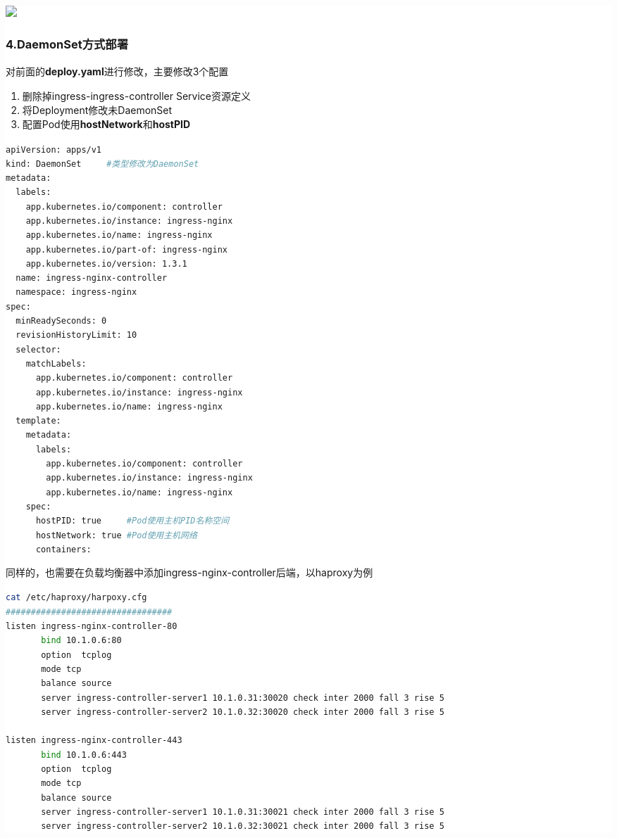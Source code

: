 ![](https://cdn1.ryanxin.live/1676361150547-2ea0c07b-1974-4351-9488-f601238b0a2c.png)



### 4.DaemonSet方式部署
 对前面的**deploy.yaml**进行修改，主要修改3个配置  

1. 删除掉ingress-ingress-controller Service资源定义 
2. 将Deployment修改未DaemonSet
3. 配置Pod使用**hostNetwork**和**hostPID**

```bash
apiVersion: apps/v1
kind: DaemonSet		#类型修改为DaemonSet
metadata:
  labels:
    app.kubernetes.io/component: controller
    app.kubernetes.io/instance: ingress-nginx
    app.kubernetes.io/name: ingress-nginx
    app.kubernetes.io/part-of: ingress-nginx
    app.kubernetes.io/version: 1.3.1
  name: ingress-nginx-controller
  namespace: ingress-nginx
spec:
  minReadySeconds: 0
  revisionHistoryLimit: 10
  selector:
    matchLabels:
      app.kubernetes.io/component: controller
      app.kubernetes.io/instance: ingress-nginx
      app.kubernetes.io/name: ingress-nginx
  template:
    metadata:
      labels:
        app.kubernetes.io/component: controller
        app.kubernetes.io/instance: ingress-nginx
        app.kubernetes.io/name: ingress-nginx
    spec:
      hostPID: true		#Pod使用主机PID名称空间
      hostNetwork: true	#Pod使用主机网络
      containers:

```
 同样的，也需要在负载均衡器中添加ingress-nginx-controller后端，以haproxy为例  
```bash
cat /etc/haproxy/harpoxy.cfg
#################################
listen ingress-nginx-controller-80
       bind 10.1.0.6:80
       option  tcplog
       mode tcp
       balance source
       server ingress-controller-server1 10.1.0.31:30020 check inter 2000 fall 3 rise 5
       server ingress-controller-server2 10.1.0.32:30020 check inter 2000 fall 3 rise 5

listen ingress-nginx-controller-443
       bind 10.1.0.6:443
       option  tcplog
       mode tcp
       balance source
       server ingress-controller-server1 10.1.0.31:30021 check inter 2000 fall 3 rise 5
       server ingress-controller-server2 10.1.0.32:30021 check inter 2000 fall 3 rise 5
```
